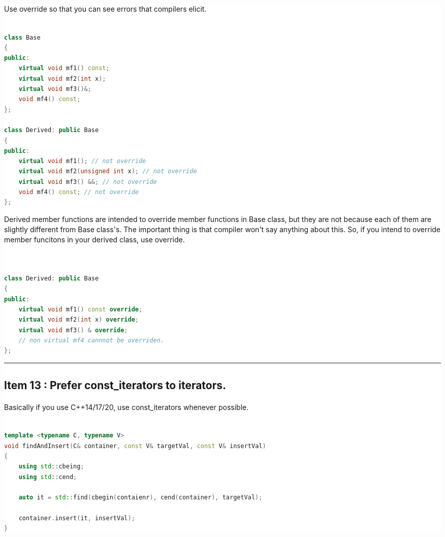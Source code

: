 Use override so that you can see errors that compilers elicit.

```cpp

class Base
{
public:
    virtual void mf1() const;
    virtual void mf2(int x);
    virtual void mf3()&;
    void mf4() const;
};

class Derived: public Base
{
public:
    virtual void mf1(); // not override
    virtual void mf2(unsigned int x); // not override
    virtual void mf3() &&; // not override
    void mf4() const; // not override
};

```

Derived member functions are intended to override member functions in Base class, but they are not because each of them are slightly different from Base class's.
The important thing is that compiler won't say anything about this.
So, if you intend to override member funcitons in your derived class, use override.

```cpp


class Derived: public Base
{
public:
    virtual void mf1() const override;
    virtual void mf2(int x) override;
    virtual void mf3() & override;
    // non virtual mf4 cannnot be overriden.
};

```

***

## Item 13 : Prefer const_iterators to iterators.

Basically if you use C++14/17/20, use const_iterators whenever possible.

```cpp

template <typename C, typename V>
void findAndInsert(C& container, const V& targetVal, const V& insertVal)
{
    using std::cbeing;
    using std::cend;

    auto it = std::find(cbegin(contaienr), cend(container), targetVal);

    container.insert(it, insertVal);
}

```
